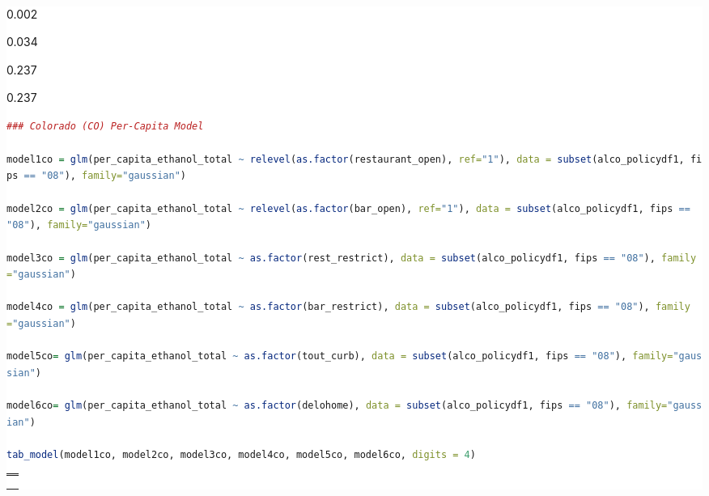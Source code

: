 0.002

</td>

<td style=" padding:0.2cm; text-align:left; vertical-align:top; padding-top:0.1cm; padding-bottom:0.1cm; text-align:left;" colspan="3">

0.034

</td>

<td style=" padding:0.2cm; text-align:left; vertical-align:top; padding-top:0.1cm; padding-bottom:0.1cm; text-align:left;" colspan="3">

0.237

</td>

<td style=" padding:0.2cm; text-align:left; vertical-align:top; padding-top:0.1cm; padding-bottom:0.1cm; text-align:left;" colspan="3">

0.237

</td>

</tr>

</table>

``` r
### Colorado (CO) Per-Capita Model 

model1co = glm(per_capita_ethanol_total ~ relevel(as.factor(restaurant_open), ref="1"), data = subset(alco_policydf1, fips == "08"), family="gaussian")

model2co = glm(per_capita_ethanol_total ~ relevel(as.factor(bar_open), ref="1"), data = subset(alco_policydf1, fips == "08"), family="gaussian")

model3co = glm(per_capita_ethanol_total ~ as.factor(rest_restrict), data = subset(alco_policydf1, fips == "08"), family="gaussian")

model4co = glm(per_capita_ethanol_total ~ as.factor(bar_restrict), data = subset(alco_policydf1, fips == "08"), family="gaussian")

model5co= glm(per_capita_ethanol_total ~ as.factor(tout_curb), data = subset(alco_policydf1, fips == "08"), family="gaussian")

model6co= glm(per_capita_ethanol_total ~ as.factor(delohome), data = subset(alco_policydf1, fips == "08"), family="gaussian")

tab_model(model1co, model2co, model3co, model4co, model5co, model6co, digits = 4)
```

<table style="border-collapse:collapse; border:none;">

<tr>

<th style="border-top: double; text-align:center; font-style:normal; font-weight:bold; padding:0.2cm;  text-align:left; ">
